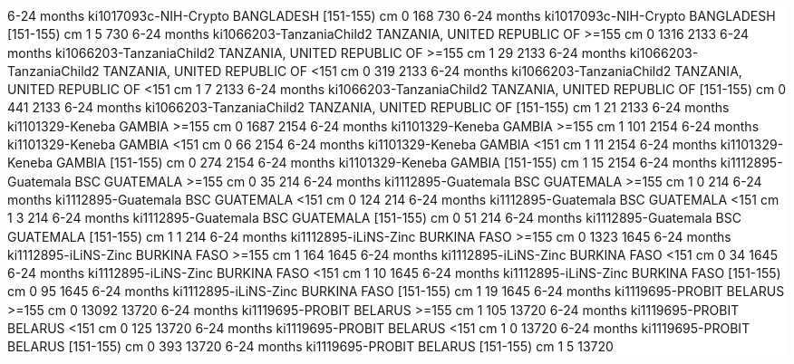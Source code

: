 6-24 months   ki1017093c-NIH-Crypto      BANGLADESH                     [151-155) cm            0      168     730
6-24 months   ki1017093c-NIH-Crypto      BANGLADESH                     [151-155) cm            1        5     730
6-24 months   ki1066203-TanzaniaChild2   TANZANIA, UNITED REPUBLIC OF   >=155 cm                0     1316    2133
6-24 months   ki1066203-TanzaniaChild2   TANZANIA, UNITED REPUBLIC OF   >=155 cm                1       29    2133
6-24 months   ki1066203-TanzaniaChild2   TANZANIA, UNITED REPUBLIC OF   <151 cm                 0      319    2133
6-24 months   ki1066203-TanzaniaChild2   TANZANIA, UNITED REPUBLIC OF   <151 cm                 1        7    2133
6-24 months   ki1066203-TanzaniaChild2   TANZANIA, UNITED REPUBLIC OF   [151-155) cm            0      441    2133
6-24 months   ki1066203-TanzaniaChild2   TANZANIA, UNITED REPUBLIC OF   [151-155) cm            1       21    2133
6-24 months   ki1101329-Keneba           GAMBIA                         >=155 cm                0     1687    2154
6-24 months   ki1101329-Keneba           GAMBIA                         >=155 cm                1      101    2154
6-24 months   ki1101329-Keneba           GAMBIA                         <151 cm                 0       66    2154
6-24 months   ki1101329-Keneba           GAMBIA                         <151 cm                 1       11    2154
6-24 months   ki1101329-Keneba           GAMBIA                         [151-155) cm            0      274    2154
6-24 months   ki1101329-Keneba           GAMBIA                         [151-155) cm            1       15    2154
6-24 months   ki1112895-Guatemala BSC    GUATEMALA                      >=155 cm                0       35     214
6-24 months   ki1112895-Guatemala BSC    GUATEMALA                      >=155 cm                1        0     214
6-24 months   ki1112895-Guatemala BSC    GUATEMALA                      <151 cm                 0      124     214
6-24 months   ki1112895-Guatemala BSC    GUATEMALA                      <151 cm                 1        3     214
6-24 months   ki1112895-Guatemala BSC    GUATEMALA                      [151-155) cm            0       51     214
6-24 months   ki1112895-Guatemala BSC    GUATEMALA                      [151-155) cm            1        1     214
6-24 months   ki1112895-iLiNS-Zinc       BURKINA FASO                   >=155 cm                0     1323    1645
6-24 months   ki1112895-iLiNS-Zinc       BURKINA FASO                   >=155 cm                1      164    1645
6-24 months   ki1112895-iLiNS-Zinc       BURKINA FASO                   <151 cm                 0       34    1645
6-24 months   ki1112895-iLiNS-Zinc       BURKINA FASO                   <151 cm                 1       10    1645
6-24 months   ki1112895-iLiNS-Zinc       BURKINA FASO                   [151-155) cm            0       95    1645
6-24 months   ki1112895-iLiNS-Zinc       BURKINA FASO                   [151-155) cm            1       19    1645
6-24 months   ki1119695-PROBIT           BELARUS                        >=155 cm                0    13092   13720
6-24 months   ki1119695-PROBIT           BELARUS                        >=155 cm                1      105   13720
6-24 months   ki1119695-PROBIT           BELARUS                        <151 cm                 0      125   13720
6-24 months   ki1119695-PROBIT           BELARUS                        <151 cm                 1        0   13720
6-24 months   ki1119695-PROBIT           BELARUS                        [151-155) cm            0      393   13720
6-24 months   ki1119695-PROBIT           BELARUS                        [151-155) cm            1        5   13720